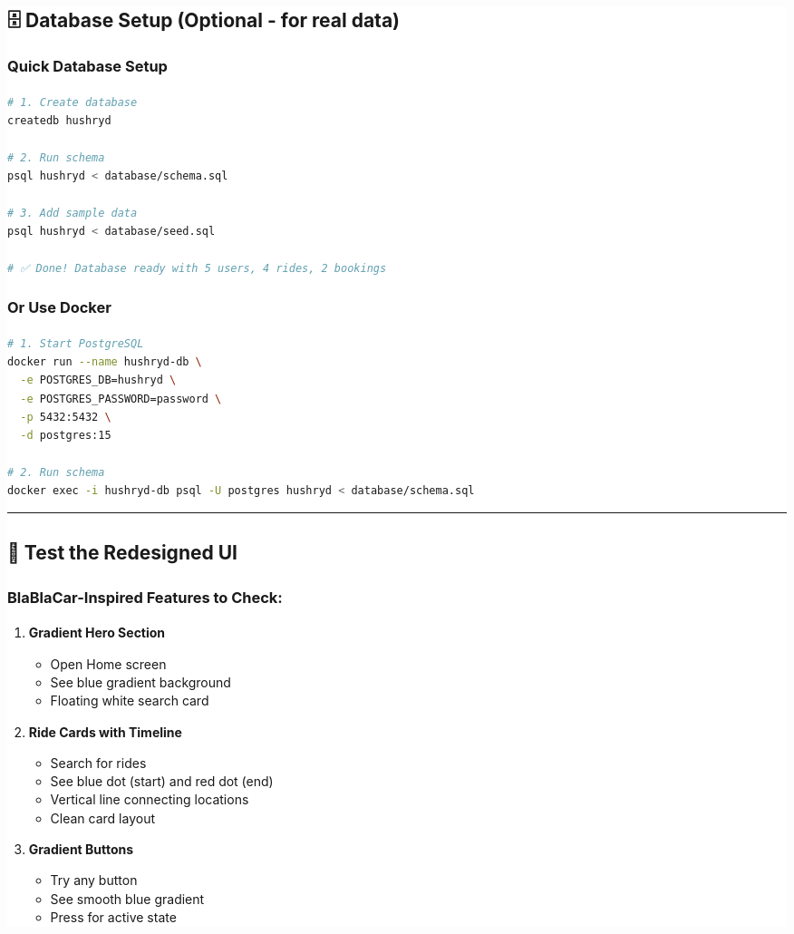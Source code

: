 
## 🗄️ Database Setup (Optional - for real data)

### Quick Database Setup
```bash
# 1. Create database
createdb hushryd

# 2. Run schema
psql hushryd < database/schema.sql

# 3. Add sample data
psql hushryd < database/seed.sql

# ✅ Done! Database ready with 5 users, 4 rides, 2 bookings
```

### Or Use Docker
```bash
# 1. Start PostgreSQL
docker run --name hushryd-db \
  -e POSTGRES_DB=hushryd \
  -e POSTGRES_PASSWORD=password \
  -p 5432:5432 \
  -d postgres:15

# 2. Run schema
docker exec -i hushryd-db psql -U postgres hushryd < database/schema.sql
```

---

## 🎨 Test the Redesigned UI

### BlaBlaCar-Inspired Features to Check:

1. **Gradient Hero Section**
   - Open Home screen
   - See blue gradient background
   - Floating white search card

2. **Ride Cards with Timeline**
   - Search for rides
   - See blue dot (start) and red dot (end)
   - Vertical line connecting locations
   - Clean card layout

3. **Gradient Buttons**
   - Try any button
   - See smooth blue gradient
   - Press for active state
